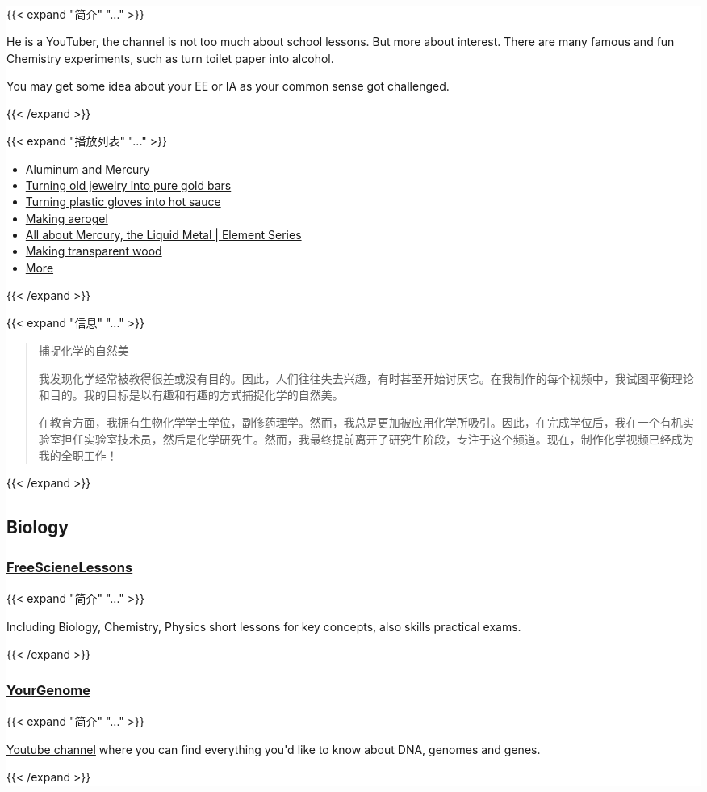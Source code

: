 {{< expand "简介" "..." >}}

He is a YouTuber, the channel is not too much about school lessons. But more about interest. There are many famous and fun Chemistry experiments, such as turn toilet paper into alcohol.

You may get some idea about your EE or IA as your common sense got challenged.

{{< /expand >}}

{{< expand "播放列表" "..." >}}

- [Aluminum and Mercury](https://www.youtube.com/watch?v=IrdYueB9pY4)
- [Turning old jewelry into pure gold bars](https://www.youtube.com/watch?v=37Kn-kIsVu8)
- [Turning plastic gloves into hot sauce](https://www.youtube.com/watch?v=1B3Xi5L6siI)
- [Making aerogel](https://www.youtube.com/watch?v=Y0HfmYBlF8g)
- [All about Mercury, the Liquid Metal | Element Series](https://www.youtube.com/watch?v=ZiWlthrtneU)
- [Making transparent wood](https://www.youtube.com/watch?v=uUU3jW7Y9Ak)
- [More](https://www.youtube.com/c/NileRed/videos)

{{< /expand >}}

{{< expand "信息" "..." >}}

> 捕捉化学的自然美
>
> 我发现化学经常被教得很差或没有目的。因此，人们往往失去兴趣，有时甚至开始讨厌它。在我制作的每个视频中，我试图平衡理论和目的。我的目标是以有趣和有趣的方式捕捉化学的自然美。
>
> 在教育方面，我拥有生物化学学士学位，副修药理学。然而，我总是更加被应用化学所吸引。因此，在完成学位后，我在一个有机实验室担任实验室技术员，然后是化学研究生。然而，我最终提前离开了研究生阶段，专注于这个频道。现在，制作化学视频已经成为我的全职工作！

{{< /expand >}}

## Biology

### [FreeScieneLessons](https://www.youtube.com/c/Freesciencelessons)

{{< expand "简介" "..." >}}

Including Biology, Chemistry, Physics short lessons for key concepts, also skills practical exams.

{{< /expand >}}

### [YourGenome](https://www.yourgenome.org/)

{{< expand "简介" "..." >}}

[Youtube channel](https://www.youtube.com/c/yourgenome) where you can find everything you'd like to know about DNA, genomes and genes. 

{{< /expand >}}
